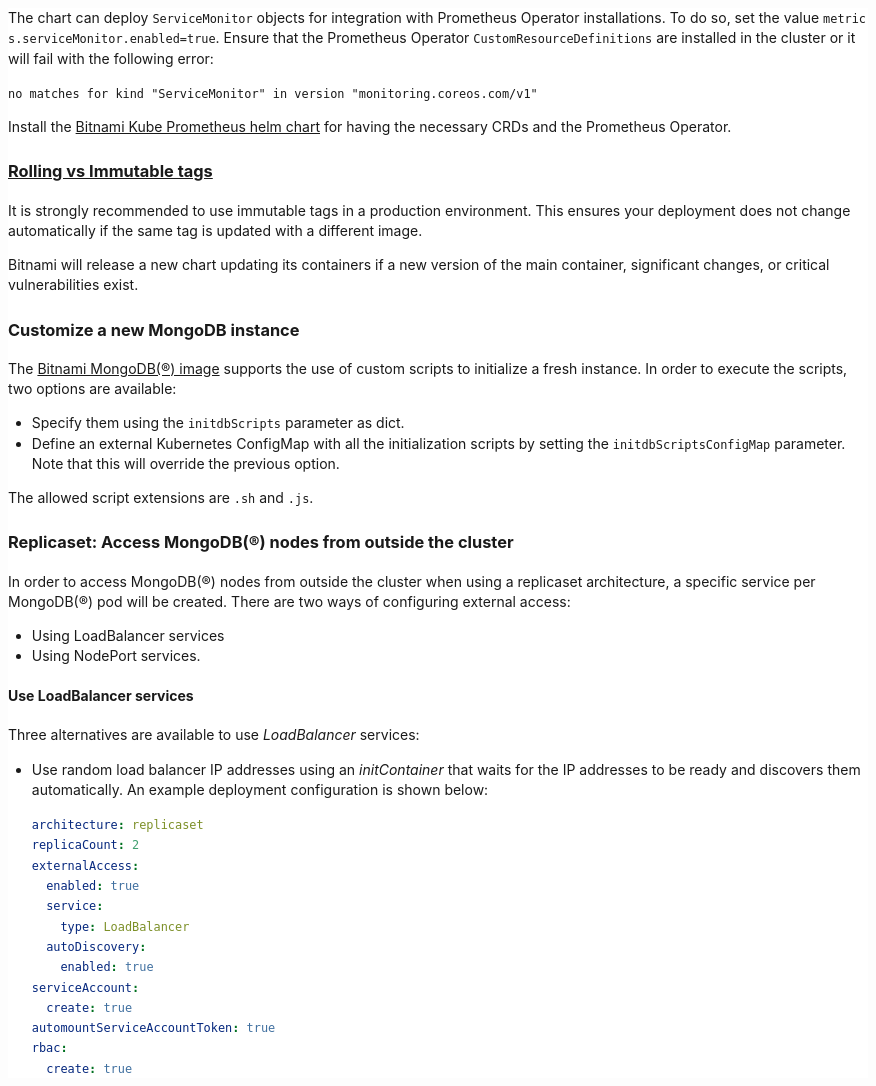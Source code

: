 The chart can deploy `ServiceMonitor` objects for integration with Prometheus Operator installations. To do so, set the value `metrics.serviceMonitor.enabled=true`. Ensure that the Prometheus Operator `CustomResourceDefinitions` are installed in the cluster or it will fail with the following error:

```text
no matches for kind "ServiceMonitor" in version "monitoring.coreos.com/v1"
```

Install the [Bitnami Kube Prometheus helm chart](https://github.com/bitnami/charts/tree/main/bitnami/kube-prometheus) for having the necessary CRDs and the Prometheus Operator.

### [Rolling vs Immutable tags](https://techdocs.broadcom.com/us/en/vmware-tanzu/application-catalog/tanzu-application-catalog/services/tac-doc/apps-tutorials-understand-rolling-tags-containers-index.html)

It is strongly recommended to use immutable tags in a production environment. This ensures your deployment does not change automatically if the same tag is updated with a different image.

Bitnami will release a new chart updating its containers if a new version of the main container, significant changes, or critical vulnerabilities exist.

### Customize a new MongoDB instance

The [Bitnami MongoDB(&reg;) image](https://github.com/bitnami/containers/tree/main/bitnami/mongodb) supports the use of custom scripts to initialize a fresh instance. In order to execute the scripts, two options are available:

- Specify them using the `initdbScripts` parameter as dict.
- Define an external Kubernetes ConfigMap with all the initialization scripts by setting the `initdbScriptsConfigMap` parameter. Note that this will override the previous option.

The allowed script extensions are `.sh` and `.js`.

### Replicaset: Access MongoDB(&reg;) nodes from outside the cluster

In order to access MongoDB(&reg;) nodes from outside the cluster when using a replicaset architecture, a specific service per MongoDB(&reg;) pod will be created. There are two ways of configuring external access:

- Using LoadBalancer services
- Using NodePort services.

#### Use LoadBalancer services

Three alternatives are available to use *LoadBalancer* services:

- Use random load balancer IP addresses using an *initContainer* that waits for the IP addresses to be ready and discovers them automatically. An example deployment configuration is shown below:

    ```yaml
    architecture: replicaset
    replicaCount: 2
    externalAccess:
      enabled: true
      service:
        type: LoadBalancer
      autoDiscovery:
        enabled: true
    serviceAccount:
      create: true
    automountServiceAccountToken: true
    rbac:
      create: true
    ```
